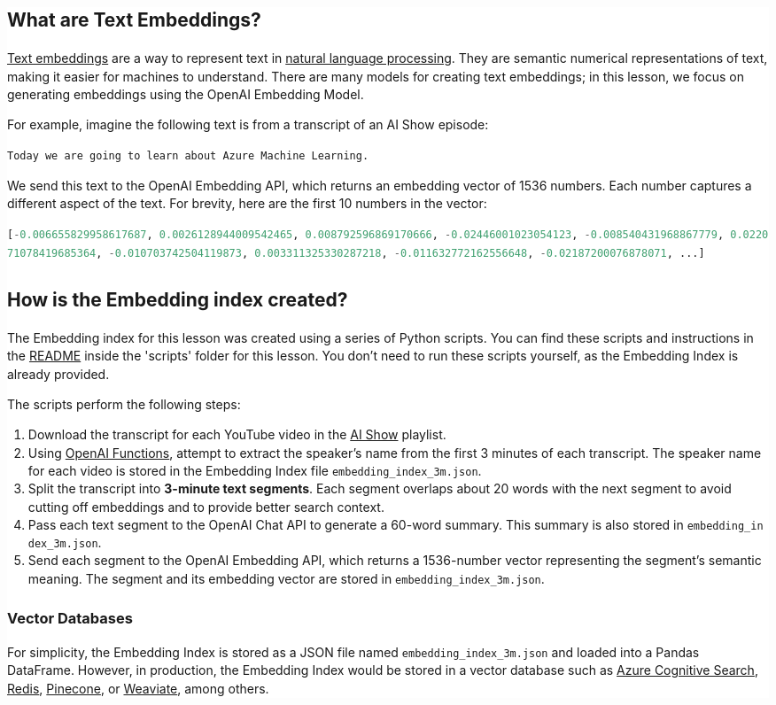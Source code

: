 ## What are Text Embeddings?

[Text embeddings](https://en.wikipedia.org/wiki/Word_embedding?WT.mc_id=academic-105485-koreyst) are a way to represent text in [natural language processing](https://en.wikipedia.org/wiki/Natural_language_processing?WT.mc_id=academic-105485-koreyst). They are semantic numerical representations of text, making it easier for machines to understand. There are many models for creating text embeddings; in this lesson, we focus on generating embeddings using the OpenAI Embedding Model.

For example, imagine the following text is from a transcript of an AI Show episode:

```text
Today we are going to learn about Azure Machine Learning.
```

We send this text to the OpenAI Embedding API, which returns an embedding vector of 1536 numbers. Each number captures a different aspect of the text. For brevity, here are the first 10 numbers in the vector:

```python
[-0.006655829958617687, 0.0026128944009542465, 0.008792596869170666, -0.02446001023054123, -0.008540431968867779, 0.022071078419685364, -0.010703742504119873, 0.003311325330287218, -0.011632772162556648, -0.02187200076878071, ...]
```

## How is the Embedding index created?

The Embedding index for this lesson was created using a series of Python scripts. You can find these scripts and instructions in the [README](./scripts/README.md?WT.mc_id=academic-105485-koreyst) inside the 'scripts' folder for this lesson. You don’t need to run these scripts yourself, as the Embedding Index is already provided.

The scripts perform the following steps:

1. Download the transcript for each YouTube video in the [AI Show](https://www.youtube.com/playlist?list=PLlrxD0HtieHi0mwteKBOfEeOYf0LJU4O1) playlist.
2. Using [OpenAI Functions](https://learn.microsoft.com/azure/ai-services/openai/how-to/function-calling?WT.mc_id=academic-105485-koreyst), attempt to extract the speaker’s name from the first 3 minutes of each transcript. The speaker name for each video is stored in the Embedding Index file `embedding_index_3m.json`.
3. Split the transcript into **3-minute text segments**. Each segment overlaps about 20 words with the next segment to avoid cutting off embeddings and to provide better search context.
4. Pass each text segment to the OpenAI Chat API to generate a 60-word summary. This summary is also stored in `embedding_index_3m.json`.
5. Send each segment to the OpenAI Embedding API, which returns a 1536-number vector representing the segment’s semantic meaning. The segment and its embedding vector are stored in `embedding_index_3m.json`.

### Vector Databases

For simplicity, the Embedding Index is stored as a JSON file named `embedding_index_3m.json` and loaded into a Pandas DataFrame. However, in production, the Embedding Index would be stored in a vector database such as [Azure Cognitive Search](https://learn.microsoft.com/training/modules/improve-search-results-vector-search?WT.mc_id=academic-105485-koreyst), [Redis](https://cookbook.openai.com/examples/vector_databases/redis/readme?WT.mc_id=academic-105485-koreyst), [Pinecone](https://cookbook.openai.com/examples/vector_databases/pinecone/readme?WT.mc_id=academic-105485-koreyst), or [Weaviate](https://cookbook.openai.com/examples/vector_databases/weaviate/readme?WT.mc_id=academic-105485-koreyst), among others.
